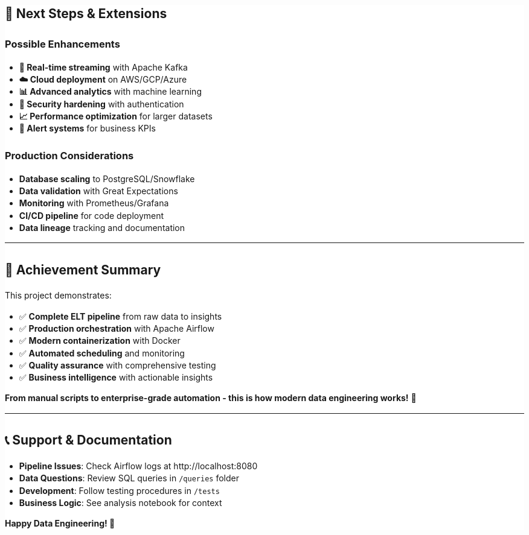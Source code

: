 ## 🚀 Next Steps & Extensions

### Possible Enhancements
- **🔄 Real-time streaming** with Apache Kafka
- **☁️ Cloud deployment** on AWS/GCP/Azure
- **📊 Advanced analytics** with machine learning
- **🔐 Security hardening** with authentication
- **📈 Performance optimization** for larger datasets
- **🔔 Alert systems** for business KPIs

### Production Considerations
- **Database scaling** to PostgreSQL/Snowflake
- **Data validation** with Great Expectations  
- **Monitoring** with Prometheus/Grafana
- **CI/CD pipeline** for code deployment
- **Data lineage** tracking and documentation

---

## 🎉 Achievement Summary

This project demonstrates:
- ✅ **Complete ELT pipeline** from raw data to insights
- ✅ **Production orchestration** with Apache Airflow
- ✅ **Modern containerization** with Docker
- ✅ **Automated scheduling** and monitoring
- ✅ **Quality assurance** with comprehensive testing
- ✅ **Business intelligence** with actionable insights

**From manual scripts to enterprise-grade automation - this is how modern data engineering works!** 🚀

---

## 📞 Support & Documentation

- **Pipeline Issues**: Check Airflow logs at http://localhost:8080
- **Data Questions**: Review SQL queries in `/queries` folder  
- **Development**: Follow testing procedures in `/tests`
- **Business Logic**: See analysis notebook for context

**Happy Data Engineering! 🎊**
